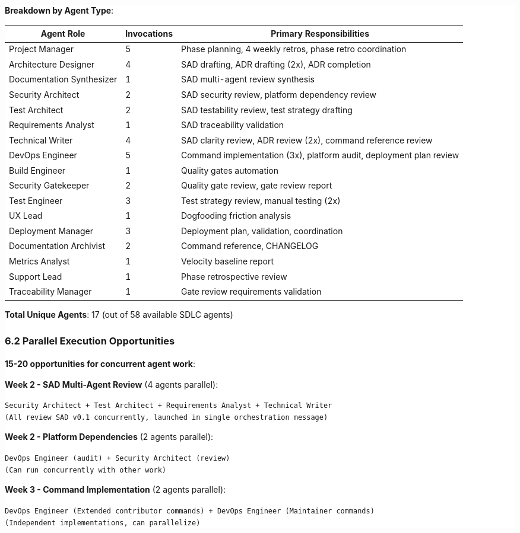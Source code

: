 **Breakdown by Agent Type**:

| Agent Role | Invocations | Primary Responsibilities |
|------------|-------------|-------------------------|
| Project Manager | 5 | Phase planning, 4 weekly retros, phase retro coordination |
| Architecture Designer | 4 | SAD drafting, ADR drafting (2x), ADR completion |
| Documentation Synthesizer | 1 | SAD multi-agent review synthesis |
| Security Architect | 2 | SAD security review, platform dependency review |
| Test Architect | 2 | SAD testability review, test strategy drafting |
| Requirements Analyst | 1 | SAD traceability validation |
| Technical Writer | 4 | SAD clarity review, ADR review (2x), command reference review |
| DevOps Engineer | 5 | Command implementation (3x), platform audit, deployment plan review |
| Build Engineer | 1 | Quality gates automation |
| Security Gatekeeper | 2 | Quality gate review, gate review report |
| Test Engineer | 3 | Test strategy review, manual testing (2x) |
| UX Lead | 1 | Dogfooding friction analysis |
| Deployment Manager | 3 | Deployment plan, validation, coordination |
| Documentation Archivist | 2 | Command reference, CHANGELOG |
| Metrics Analyst | 1 | Velocity baseline report |
| Support Lead | 1 | Phase retrospective review |
| Traceability Manager | 1 | Gate review requirements validation |

**Total Unique Agents**: 17 (out of 58 available SDLC agents)

### 6.2 Parallel Execution Opportunities

**15-20 opportunities for concurrent agent work**:

**Week 2 - SAD Multi-Agent Review** (4 agents parallel):
```
Security Architect + Test Architect + Requirements Analyst + Technical Writer
(All review SAD v0.1 concurrently, launched in single orchestration message)
```

**Week 2 - Platform Dependencies** (2 agents parallel):
```
DevOps Engineer (audit) + Security Architect (review)
(Can run concurrently with other work)
```

**Week 3 - Command Implementation** (2 agents parallel):
```
DevOps Engineer (Extended contributor commands) + DevOps Engineer (Maintainer commands)
(Independent implementations, can parallelize)
```
